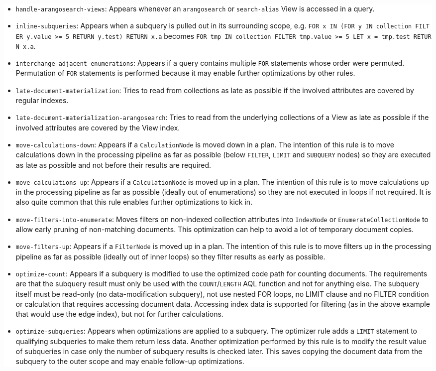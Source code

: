 - `handle-arangosearch-views`:
  Appears whenever an `arangosearch` or `search-alias` View is accessed in a query.

- `inline-subqueries`:
  Appears when a subquery is pulled out in its surrounding scope, e.g.
  `FOR x IN (FOR y IN collection FILTER y.value >= 5 RETURN y.test) RETURN x.a`
  becomes `FOR tmp IN collection FILTER tmp.value >= 5 LET x = tmp.test RETURN x.a`.

- `interchange-adjacent-enumerations`:
  Appears if a query contains multiple `FOR` statements whose order were
  permuted. Permutation of `FOR` statements is performed because it may enable
  further optimizations by other rules.

- `late-document-materialization`:
  Tries to read from collections as late as possible if the involved attributes
  are covered by regular indexes.

- `late-document-materialization-arangosearch`:
  Tries to read from the underlying collections of a View as late as possible
  if the involved attributes are covered by the View index.

- `move-calculations-down`:
  Appears if a `CalculationNode` is moved down in a plan. The intention of
  this rule is to move calculations down in the processing pipeline as far as
  possible (below `FILTER`, `LIMIT` and `SUBQUERY` nodes) so they are executed
  as late as possible and not before their results are required.

- `move-calculations-up`:
  Appears if a `CalculationNode` is moved up in a plan. The intention of
  this rule is to move calculations up in the processing pipeline as far as
  possible (ideally out of enumerations) so they are not executed in loops if
  not required. It is also quite common that this rule enables further
  optimizations to kick in.

- `move-filters-into-enumerate`:
  Moves filters on non-indexed collection attributes into `IndexNode` or
  `EnumerateCollectionNode` to allow early pruning of non-matching documents.
  This optimization can help to avoid a lot of temporary document copies.

- `move-filters-up`:
  Appears if a `FilterNode` is moved up in a plan. The intention of this
  rule is to move filters up in the processing pipeline as far as possible
  (ideally out of inner loops) so they filter results as early as possible.

- `optimize-count`:
  Appears if a subquery is modified to use the optimized code path for
  counting documents.
  The requirements are that the subquery result must only be used with the
  `COUNT`/`LENGTH` AQL function and not for anything else. The subquery itself 
  must be read-only (no data-modification subquery), not use nested FOR loops,
  no LIMIT clause and no FILTER condition or calculation that requires
  accessing document data. Accessing index data is supported for filtering (as
  in the above example that would use the edge index), but not for further 
  calculations.

- `optimize-subqueries`:
  Appears when optimizations are applied to a subquery. The optimizer rule
  adds a `LIMIT` statement to qualifying subqueries to make them return
  less data. Another optimization performed by this rule is to modify the
  result value of subqueries in case only the number of subquery results is
  checked later. This saves copying the document data from the subquery to the
  outer scope and may enable follow-up optimizations.
